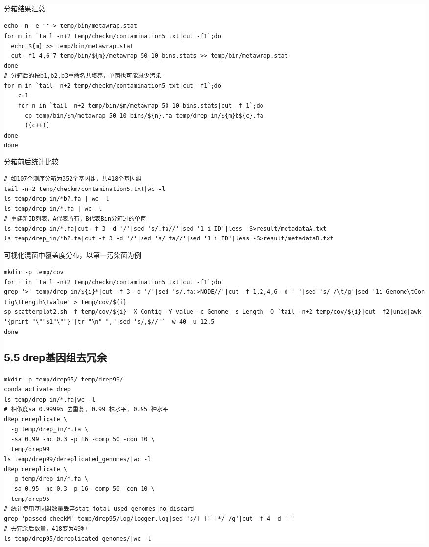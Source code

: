 分箱结果汇总

	echo -n -e "" > temp/bin/metawrap.stat
	for m in `tail -n+2 temp/checkm/contamination5.txt|cut -f1`;do
	  echo ${m} >> temp/bin/metawrap.stat
	  cut -f1-4,6-7 temp/bin/${m}/metawrap_50_10_bins.stats >> temp/bin/metawrap.stat
	done
	# 分箱后的按b1,b2,b3重命名共培养，单菌也可能减少污染
	for m in `tail -n+2 temp/checkm/contamination5.txt|cut -f1`;do
        c=1
    	for n in `tail -n+2 temp/bin/$m/metawrap_50_10_bins.stats|cut -f 1`;do
    	  cp temp/bin/$m/metawrap_50_10_bins/${n}.fa temp/drep_in/${m}b${c}.fa
    	  ((c++))
	done
	done

分箱前后统计比较

    # 如107个测序分箱为352个基因组，共418个基因组
	tail -n+2 temp/checkm/contamination5.txt|wc -l
	ls temp/drep_in/*b?.fa | wc -l
	ls temp/drep_in/*.fa | wc -l
	# 重建新ID列表，A代表所有，B代表Bin分箱过的单菌
	ls temp/drep_in/*.fa|cut -f 3 -d '/'|sed 's/.fa//'|sed '1 i ID'|less -S>result/metadataA.txt
	ls temp/drep_in/*b?.fa|cut -f 3 -d '/'|sed 's/.fa//'|sed '1 i ID'|less -S>result/metadataB.txt

可视化混菌中覆盖度分布，以第一污染菌为例
    
    mkdir -p temp/cov
    for i in `tail -n+2 temp/checkm/contamination5.txt|cut -f1`;do
    grep '>' temp/drep_in/${i}*|cut -f 3 -d '/'|sed 's/.fa:>NODE//'|cut -f 1,2,4,6 -d '_'|sed 's/_/\t/g'|sed '1i Genome\tContig\tLength\tvalue' > temp/cov/${i}
    sp_scatterplot2.sh -f temp/cov/${i} -X Contig -Y value -c Genome -s Length -O `tail -n+2 temp/cov/${i}|cut -f2|uniq|awk '{print "\""$1"\""}'|tr "\n" ","|sed 's/,$//'` -w 40 -u 12.5
    done


## 5.5 drep基因组去冗余

	mkdir -p temp/drep95/ temp/drep99/
	conda activate drep
	ls temp/drep_in/*.fa|wc -l
	# 相似度sa 0.99995 去重复, 0.99 株水平, 0.95 种水平
	dRep dereplicate \
	  -g temp/drep_in/*.fa \
	  -sa 0.99 -nc 0.3 -p 16 -comp 50 -con 10 \
	  temp/drep99
	ls temp/drep99/dereplicated_genomes/|wc -l
	dRep dereplicate \
	  -g temp/drep_in/*.fa \
	  -sa 0.95 -nc 0.3 -p 16 -comp 50 -con 10 \
	  temp/drep95
	# 统计使用基因组数量丢弃stat total used genomes no discard
	grep 'passed checkM' temp/drep95/log/logger.log|sed 's/[ ][ ]*/ /g'|cut -f 4 -d ' '
	# 去冗余后数量，418变为49种
	ls temp/drep95/dereplicated_genomes/|wc -l